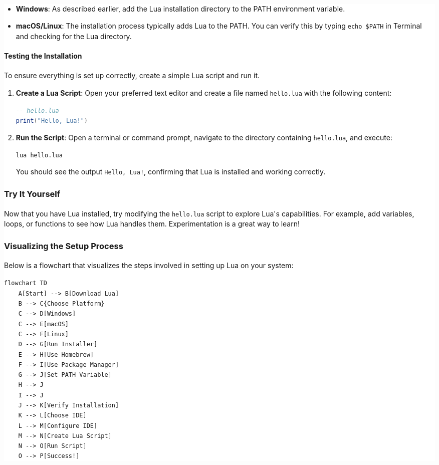 - **Windows**: As described earlier, add the Lua installation directory to the PATH environment variable.

- **macOS/Linux**: The installation process typically adds Lua to the PATH. You can verify this by typing `echo $PATH` in Terminal and checking for the Lua directory.

#### Testing the Installation

To ensure everything is set up correctly, create a simple Lua script and run it.

1. **Create a Lua Script**: Open your preferred text editor and create a file named `hello.lua` with the following content:

   ```lua
   -- hello.lua
   print("Hello, Lua!")
   ```

2. **Run the Script**: Open a terminal or command prompt, navigate to the directory containing `hello.lua`, and execute:

   ```bash
   lua hello.lua
   ```

   You should see the output `Hello, Lua!`, confirming that Lua is installed and working correctly.

### Try It Yourself

Now that you have Lua installed, try modifying the `hello.lua` script to explore Lua's capabilities. For example, add variables, loops, or functions to see how Lua handles them. Experimentation is a great way to learn!

### Visualizing the Setup Process

Below is a flowchart that visualizes the steps involved in setting up Lua on your system:

```mermaid
flowchart TD
    A[Start] --> B[Download Lua]
    B --> C{Choose Platform}
    C --> D[Windows]
    C --> E[macOS]
    C --> F[Linux]
    D --> G[Run Installer]
    E --> H[Use Homebrew]
    F --> I[Use Package Manager]
    G --> J[Set PATH Variable]
    H --> J
    I --> J
    J --> K[Verify Installation]
    K --> L[Choose IDE]
    L --> M[Configure IDE]
    M --> N[Create Lua Script]
    N --> O[Run Script]
    O --> P[Success!]
```
